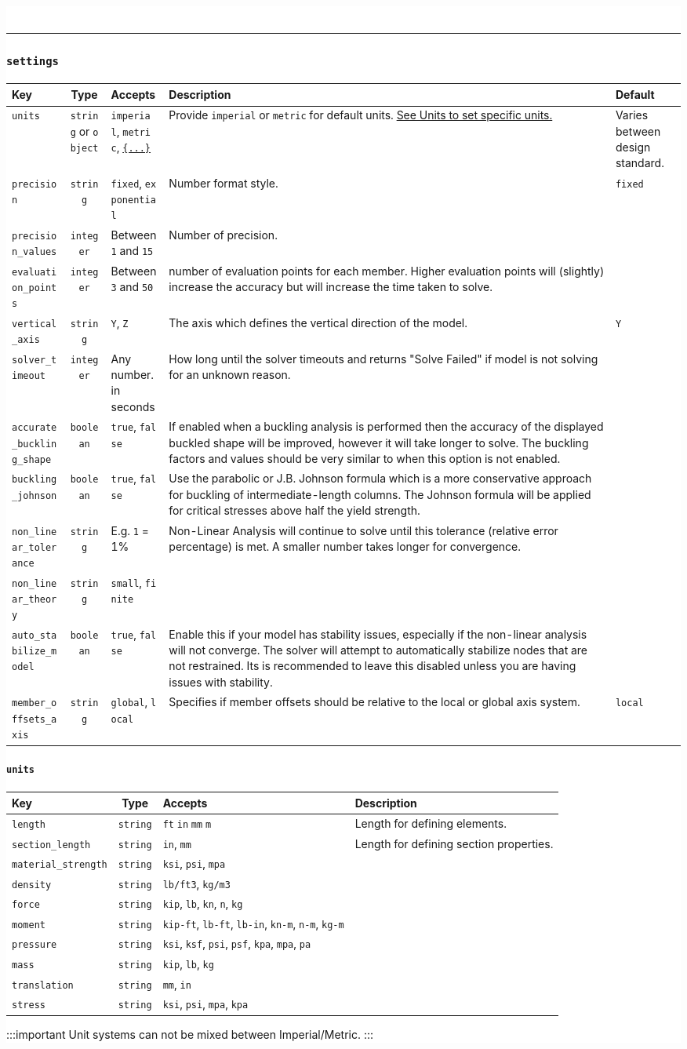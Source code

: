 
<br/>

---

### `settings`

| Key | Type | Accepts | Description | Default |
| :-- | :--: | :------ | :---------- | :------ |
| `units` | `string` or `object` | `imperial`, `metric`, [`{...}`](#units) | Provide `imperial` or `metric` for default units. [See Units to set specific units.](#units) | Varies between design standard. |
| `precision` | `string` | `fixed`, `exponential` | Number format style. | `fixed` |
| `precision_values` | `integer` | Between `1` and `15` | Number of precision. | |
| `evaluation_points` | `integer` | Between `3` and `50` | number of evaluation points for each member. Higher evaluation points will (slightly) increase the accuracy but will increase the time taken to solve. | |
| `vertical_axis` | `string` | `Y`, `Z` | The axis which defines the vertical direction of the model. | `Y` |
| `solver_timeout` | `integer` | Any number. in seconds | How long until the solver timeouts and returns "Solve Failed" if model is not solving for an unknown reason. | |
| `accurate_buckling_shape` | `boolean` | `true`, `false` | If enabled when a buckling analysis is performed then the accuracy of the displayed buckled shape will be improved, however it will take longer to solve. The buckling factors and values should be very similar to when this option is not enabled. | |
| `buckling_johnson` | `boolean` | `true`, `false` | Use the parabolic or J.B. Johnson formula which is a more conservative approach for buckling of intermediate-length columns. The Johnson formula will be applied for critical stresses above half the yield strength. | |
| `non_linear_tolerance` | `string` | E.g. `1` = 1% | Non-Linear Analysis will continue to solve until this tolerance (relative error percentage) is met. A smaller number takes longer for convergence. | |
| `non_linear_theory` | `string` | `small`, `finite` || |
| `auto_stabilize_model` | `boolean` | `true`, `false` | Enable this if your model has stability issues, especially if the non-linear analysis will not converge. The solver will attempt to automatically stabilize nodes that are not restrained. Its is recommended to leave this disabled unless you are having issues with stability. | |
| `member_offsets_axis` | `string` | `global`, `local` | Specifies if member offsets should be relative to the local or global axis system. | `local` |

#### `units`

| Key  | Type   | Accepts  |      Description    |
| :------------- | :----------: | :----------- | :----------- |
|  `length` | `string`   |  `ft` `in` `mm` `m`  | Length for defining elements. |
|  `section_length` | `string`   |  `in`, `mm`   | Length for defining section properties. |
|  `material_strength` | `string`   | `ksi`, `psi`, `mpa`  | |
|  `density` | `string`   |  `lb/ft3`, `kg/m3`  | |
|  `force` | `string`   |  `kip`, `lb`, `kn`, `n`, `kg`  | |
|  `moment` | `string`   |  `kip-ft`, `lb-ft`, `lb-in`, `kn-m`, `n-m`, `kg-m`  | |
|  `pressure` | `string`   | `ksi`, `ksf`, `psi`, `psf`, `kpa`, `mpa`, `pa`   | |
|  `mass` | `string`   |   `kip`, `lb`, `kg` | |
|  `translation` | `string`   |  `mm`, `in`  | |
|  `stress` | `string`   |  `ksi`, `psi`, `mpa`, `kpa`  | |

:::important
Unit systems can not be mixed between Imperial/Metric.
:::
